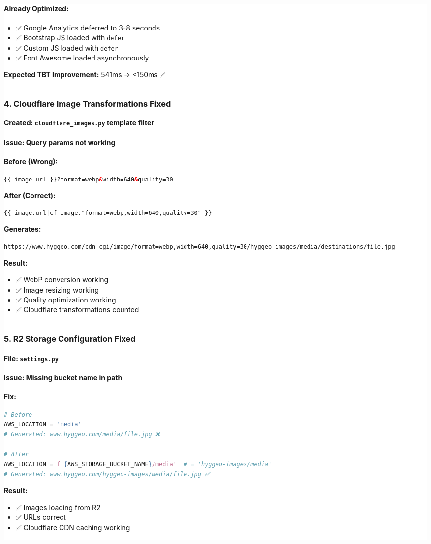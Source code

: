 #### Already Optimized:
- ✅ Google Analytics deferred to 3-8 seconds
- ✅ Bootstrap JS loaded with `defer`
- ✅ Custom JS loaded with `defer`
- ✅ Font Awesome loaded asynchronously

**Expected TBT Improvement:** 541ms → <150ms ✅

---

### 4. Cloudflare Image Transformations Fixed

**Created: `cloudflare_images.py` template filter**

#### Issue: Query params not working
**Before (Wrong):**
```html
{{ image.url }}?format=webp&width=640&quality=30
```

**After (Correct):**
```html
{{ image.url|cf_image:"format=webp,width=640,quality=30" }}
```

**Generates:**
```
https://www.hyggeo.com/cdn-cgi/image/format=webp,width=640,quality=30/hyggeo-images/media/destinations/file.jpg
```

**Result:**
- ✅ WebP conversion working
- ✅ Image resizing working
- ✅ Quality optimization working
- ✅ Cloudflare transformations counted

---

### 5. R2 Storage Configuration Fixed

**File: `settings.py`**

#### Issue: Missing bucket name in path
**Fix:**
```python
# Before
AWS_LOCATION = 'media'
# Generated: www.hyggeo.com/media/file.jpg ❌

# After
AWS_LOCATION = f'{AWS_STORAGE_BUCKET_NAME}/media'  # = 'hyggeo-images/media'
# Generated: www.hyggeo.com/hyggeo-images/media/file.jpg ✅
```

**Result:**
- ✅ Images loading from R2
- ✅ URLs correct
- ✅ Cloudflare CDN caching working

---